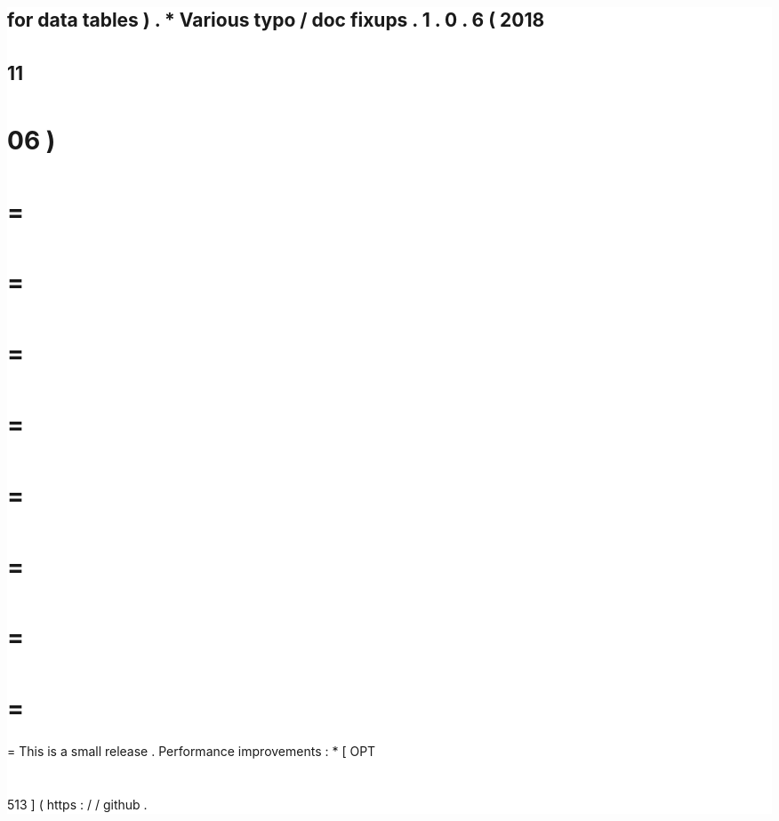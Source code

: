 for
data
tables
)
.
*
Various
typo
/
doc
fixups
.
1
.
0
.
6
(
2018
-
11
-
06
)
=
=
=
=
=
=
=
=
=
=
=
=
=
=
=
=
=
=
This
is
a
small
release
.
Performance
improvements
:
*
[
OPT
#
513
]
(
https
:
/
/
github
.